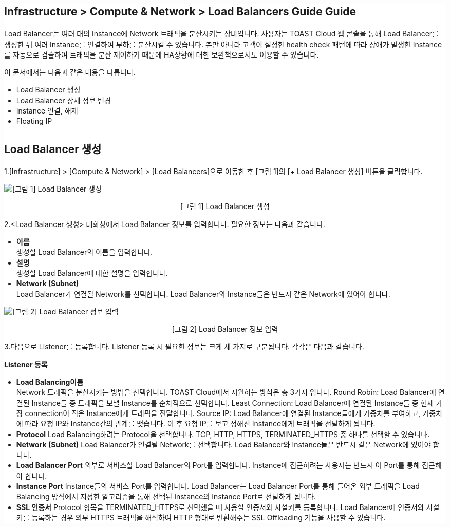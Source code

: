 ## Infrastructure > Compute & Network > Load Balancers Guide Guide

Load Balancer는 여러 대의 Instance에 Network 트래픽을 분산시키는 장비입니다. 사용자는 TOAST Cloud 웹 콘솔을 통해 Load Balancer를 생성한 뒤 여러 Instance를 연결하여 부하를 분산시킬 수 있습니다. 뿐만 아니라 고객이 설정한 health check 패턴에 따라 장애가 발생한 Instance를 자동으로 검출하여 트래픽을 분산 제어하기 때문에 HA상황에 대한 보완책으로서도 이용할 수 있습니다.

이 문서에서는 다음과 같은 내용을 다룹니다.

- Load Balancer 생성
- Load Balancer 상세 정보 변경
- Instance 연결, 해제
- Floating IP

## Load Balancer 생성

1.[Infrastructure] > [Compute & Network] > [Load Balancers]으로 이동한 후 [그림 1]의 [+ Load Balancer 생성] 버튼을 클릭합니다.


![[그림 1] Load Balancer 생성](http://static.toastoven.net/prod_infrastructure/compute/loadbalancer/img_001.png)
<center>[그림 1] Load Balancer 생성</center>

2.<Load Balancer 생성> 대화창에서 Load Balancer 정보를 입력합니다. 필요한 정보는 다음과 같습니다.

- **이름**  
  생성할 Load Balancer의 이름을 입력합니다.
- **설명**  
  생성할 Load Balancer에 대한 설명을 입력합니다.
- **Network (Subnet)**  
  Load Balancer가 연결될 Network를 선택합니다. Load Balancer와 Instance들은 반드시 같은 Network에 있어야 합니다.

![[그림 2] Load Balancer 정보 입력](http://static.toastoven.net/prod_infrastructure/compute/loadbalancer/img_002.png)
<center>[그림 2] Load Balancer 정보 입력</center>

3.다음으로 Listener를 등록합니다. Listener 등록 시 필요한 정보는 크게 세 가지로 구분됩니다. 각각은 다음과 같습니다.

**Listener 등록**

- **Load Balancing이름**  
Network 트래픽을 분산시키는 방법을 선택합니다. TOAST Cloud에서 지원하는 방식은 총 3가지 입니다. Round Robin: Load Balancer에 연결된 Instance들 중 트래픽을 보낼 Instance를 순차적으로 선택합니다. Least Connection: Load Balancer에 연결된 Instance들 중 현재 가장 connection이 적은 Instance에게 트래픽을 전달합니다. Source IP: Load Balancer에 연결된 Instance들에게 가중치를 부여하고, 가중치에 따라 요청 IP와 Instance간의 관계를 맺습니다. 이 후 요청 IP를 보고 정해진 Instance에게 트래픽을 전달하게 됩니다.
- **Protocol**
Load Balancing하려는 Protocol을 선택합니다. TCP, HTTP, HTTPS, TERMINATED_HTTPS 중 하나를 선택할 수 있습니다.
- **Network (Subnet)**
Load Balancer가 연결될 Network를 선택합니다. Load Balancer와 Instance들은 반드시 같은 Network에 있어야 합니다.
- **Load Balancer Port**
외부로 서비스할 Load Balancer의 Port를 입력합니다. Instance에 접근하려는 사용자는 반드시 이 Port를 통해 접근해야 합니다.
- **Instance Port**
Instance들의 서비스 Port를 입력합니다. Load Balancer는 Load Balancer Port를 통해 들어온 외부 트래픽을 Load Balancing 방식에서 지정한 알고리즘을 통해 선택된 Instance의 Instance Port로 전달하게 됩니다.
- **SSL 인증서**
Protocol 항목을 TERMINATED_HTTPS로 선택했을 때 사용할 인증서와 사설키를 등록합니다. Load Balancer에 인증서와 사설키를 등록하는 경우 외부 HTTPS 트래픽을 해석하여 HTTP 형태로 변환해주는 SSL Offloading 기능을 사용할 수 있습니다.
